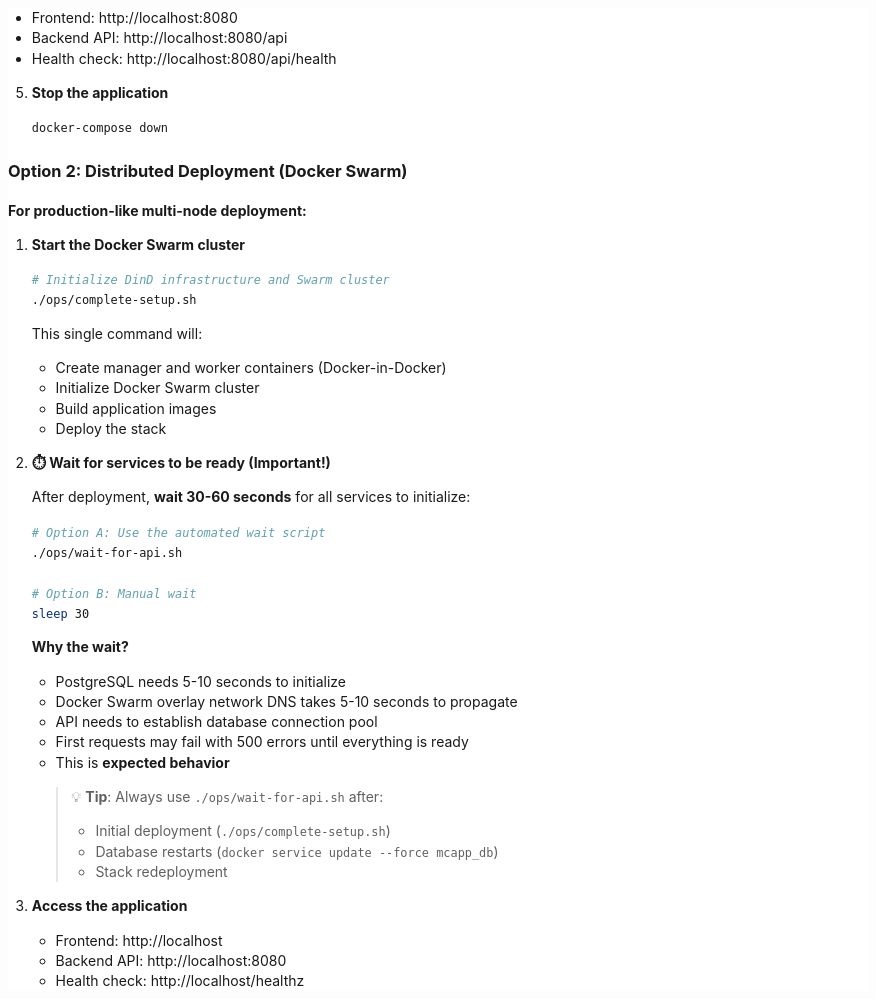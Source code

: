   - Frontend: http://localhost:8080
   - Backend API: http://localhost:8080/api
   - Health check: http://localhost:8080/api/health

5. **Stop the application**
   ```bash
   docker-compose down
   ```

### Option 2: Distributed Deployment (Docker Swarm)

**For production-like multi-node deployment:**

1. **Start the Docker Swarm cluster**

   ```bash
   # Initialize DinD infrastructure and Swarm cluster
   ./ops/complete-setup.sh
   ```

   This single command will:

   - Create manager and worker containers (Docker-in-Docker)
   - Initialize Docker Swarm cluster
   - Build application images
   - Deploy the stack

2. **⏱️ Wait for services to be ready (Important!)**

   After deployment, **wait 30-60 seconds** for all services to initialize:

   ```bash
   # Option A: Use the automated wait script
   ./ops/wait-for-api.sh

   # Option B: Manual wait
   sleep 30
   ```

   **Why the wait?**

   - PostgreSQL needs 5-10 seconds to initialize
   - Docker Swarm overlay network DNS takes 5-10 seconds to propagate
   - API needs to establish database connection pool
   - First requests may fail with 500 errors until everything is ready
   - This is **expected behavior**

   > 💡 **Tip**: Always use `./ops/wait-for-api.sh` after:
   >
   > - Initial deployment (`./ops/complete-setup.sh`)
   > - Database restarts (`docker service update --force mcapp_db`)
   > - Stack redeployment

3. **Access the application**

   - Frontend: http://localhost
   - Backend API: http://localhost:8080
   - Health check: http://localhost/healthz

